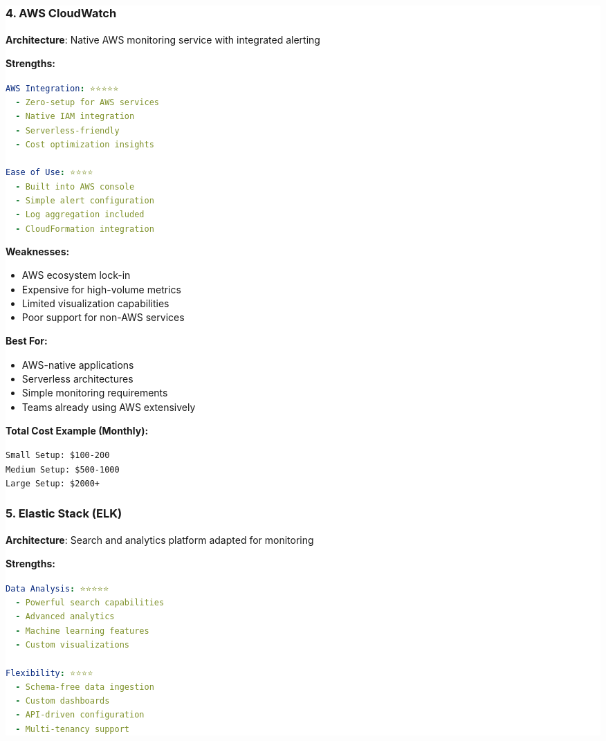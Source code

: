 ### 4. AWS CloudWatch

**Architecture**: Native AWS monitoring service with integrated alerting

**Strengths:**
```yaml
AWS Integration: ⭐⭐⭐⭐⭐
  - Zero-setup for AWS services
  - Native IAM integration
  - Serverless-friendly
  - Cost optimization insights

Ease of Use: ⭐⭐⭐⭐
  - Built into AWS console
  - Simple alert configuration
  - Log aggregation included
  - CloudFormation integration
```

**Weaknesses:**
- AWS ecosystem lock-in
- Expensive for high-volume metrics
- Limited visualization capabilities
- Poor support for non-AWS services

**Best For:**
- AWS-native applications
- Serverless architectures
- Simple monitoring requirements
- Teams already using AWS extensively

**Total Cost Example (Monthly):**
```
Small Setup: $100-200
Medium Setup: $500-1000
Large Setup: $2000+
```

### 5. Elastic Stack (ELK)

**Architecture**: Search and analytics platform adapted for monitoring

**Strengths:**
```yaml
Data Analysis: ⭐⭐⭐⭐⭐
  - Powerful search capabilities
  - Advanced analytics
  - Machine learning features
  - Custom visualizations

Flexibility: ⭐⭐⭐⭐
  - Schema-free data ingestion
  - Custom dashboards
  - API-driven configuration
  - Multi-tenancy support
```
